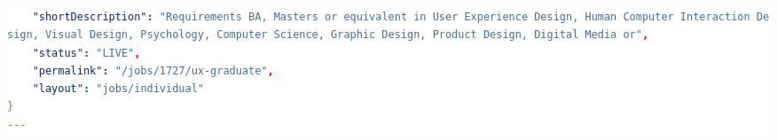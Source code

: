 ```yaml
	"shortDescription": "Requirements BA, Masters or equivalent in User Experience Design, Human Computer Interaction Design, Visual Design, Psychology, Computer Science, Graphic Design, Product Design, Digital Media or",
	"status": "LIVE",
	"permalink": "/jobs/1727/ux-graduate",
	"layout": "jobs/individual"
}
---
```
